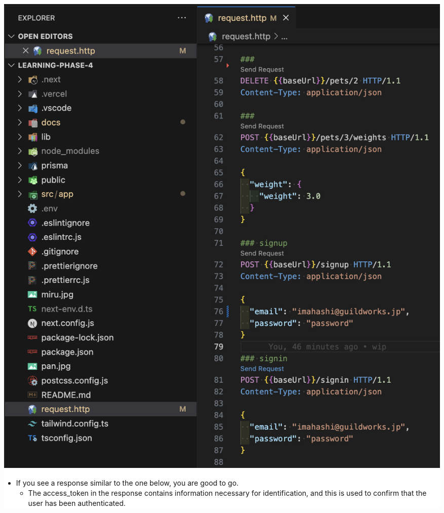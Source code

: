 ![](images/2023-11-25-03-21-14.png)

- If you see a response similar to the one below, you are good to go.
  - The access_token in the response contains information necessary for identification, and this is used to confirm that the user has been authenticated.